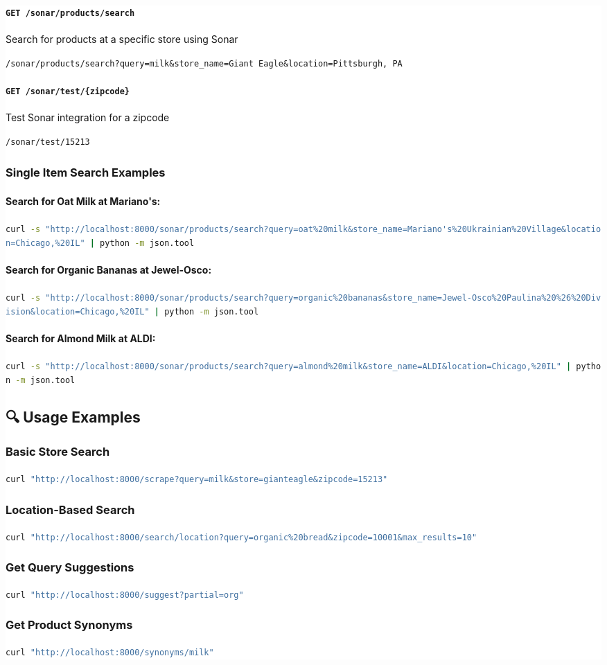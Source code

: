 #### `GET /sonar/products/search`
Search for products at a specific store using Sonar
```
/sonar/products/search?query=milk&store_name=Giant Eagle&location=Pittsburgh, PA
```

#### `GET /sonar/test/{zipcode}`
Test Sonar integration for a zipcode
```
/sonar/test/15213
```

### Single Item Search Examples

#### Search for Oat Milk at Mariano's:
```bash
curl -s "http://localhost:8000/sonar/products/search?query=oat%20milk&store_name=Mariano's%20Ukrainian%20Village&location=Chicago,%20IL" | python -m json.tool
```

#### Search for Organic Bananas at Jewel-Osco:
```bash
curl -s "http://localhost:8000/sonar/products/search?query=organic%20bananas&store_name=Jewel-Osco%20Paulina%20%26%20Division&location=Chicago,%20IL" | python -m json.tool
```

#### Search for Almond Milk at ALDI:
```bash
curl -s "http://localhost:8000/sonar/products/search?query=almond%20milk&store_name=ALDI&location=Chicago,%20IL" | python -m json.tool
```

## 🔍 Usage Examples

### Basic Store Search
```bash
curl "http://localhost:8000/scrape?query=milk&store=gianteagle&zipcode=15213"
```

### Location-Based Search
```bash
curl "http://localhost:8000/search/location?query=organic%20bread&zipcode=10001&max_results=10"
```

### Get Query Suggestions
```bash
curl "http://localhost:8000/suggest?partial=org"
```

### Get Product Synonyms
```bash
curl "http://localhost:8000/synonyms/milk"
```
